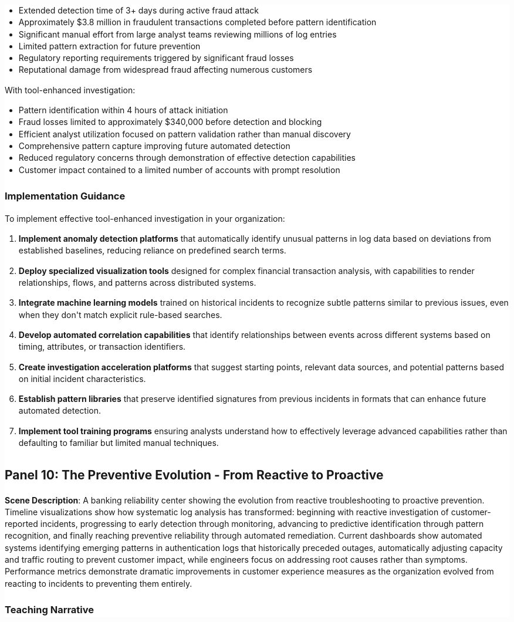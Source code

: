 - Extended detection time of 3+ days during active fraud attack
- Approximately $3.8 million in fraudulent transactions completed before pattern identification
- Significant manual effort from large analyst teams reviewing millions of log entries
- Limited pattern extraction for future prevention
- Regulatory reporting requirements triggered by significant fraud losses
- Reputational damage from widespread fraud affecting numerous customers

With tool-enhanced investigation:

- Pattern identification within 4 hours of attack initiation
- Fraud losses limited to approximately $340,000 before detection and blocking
- Efficient analyst utilization focused on pattern validation rather than manual discovery
- Comprehensive pattern capture improving future automated detection
- Reduced regulatory concerns through demonstration of effective detection capabilities
- Customer impact contained to a limited number of accounts with prompt resolution

### Implementation Guidance

To implement effective tool-enhanced investigation in your organization:

1. **Implement anomaly detection platforms** that automatically identify unusual patterns in log data based on deviations from established baselines, reducing reliance on predefined search terms.

2. **Deploy specialized visualization tools** designed for complex financial transaction analysis, with capabilities to render relationships, flows, and patterns across distributed systems.

3. **Integrate machine learning models** trained on historical incidents to recognize subtle patterns similar to previous issues, even when they don't match explicit rule-based searches.

4. **Develop automated correlation capabilities** that identify relationships between events across different systems based on timing, attributes, or transaction identifiers.

5. **Create investigation acceleration platforms** that suggest starting points, relevant data sources, and potential patterns based on initial incident characteristics.

6. **Establish pattern libraries** that preserve identified signatures from previous incidents in formats that can enhance future automated detection.

7. **Implement tool training programs** ensuring analysts understand how to effectively leverage advanced capabilities rather than defaulting to familiar but limited manual techniques.

## Panel 10: The Preventive Evolution - From Reactive to Proactive

**Scene Description**: A banking reliability center showing the evolution from reactive troubleshooting to proactive prevention. Timeline visualizations show how systematic log analysis has transformed: beginning with reactive investigation of customer-reported incidents, progressing to early detection through monitoring, advancing to predictive identification through pattern recognition, and finally reaching preventive reliability through automated remediation. Current dashboards show automated systems identifying emerging patterns in authentication logs that historically preceded outages, automatically adjusting capacity and traffic routing to prevent customer impact, while engineers focus on addressing root causes rather than symptoms. Performance metrics demonstrate dramatic improvements in customer experience measures as the organization evolved from reacting to incidents to preventing them entirely.

### Teaching Narrative
